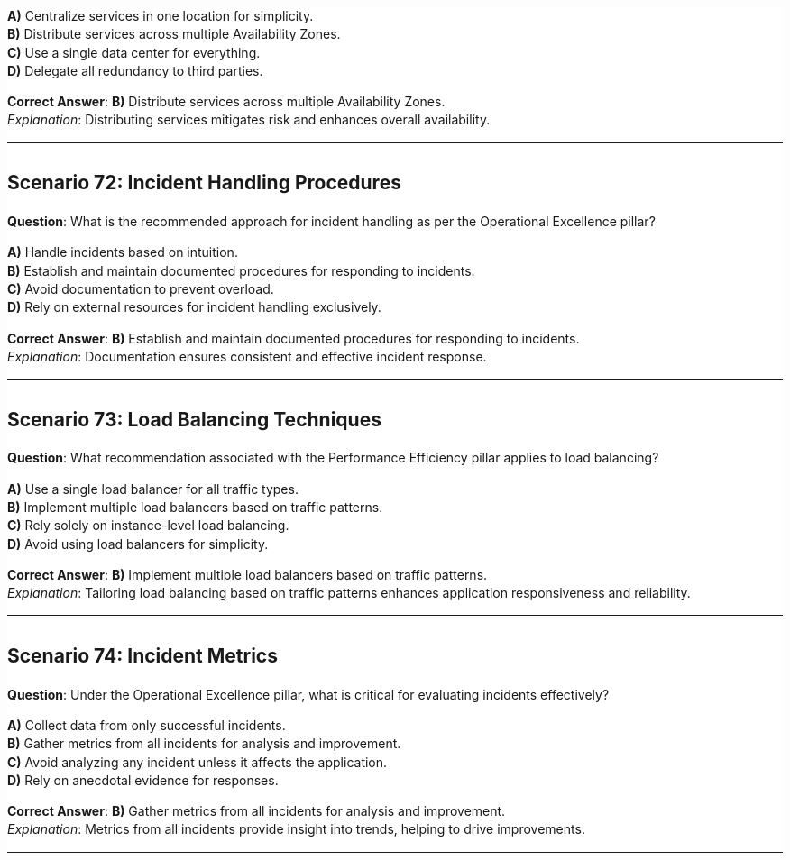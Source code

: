 **A)** Centralize services in one location for simplicity.  
**B)** Distribute services across multiple Availability Zones.  
**C)** Use a single data center for everything.  
**D)** Delegate all redundancy to third parties.  

 **Correct Answer**: **B)** Distribute services across multiple Availability Zones.  
*Explanation*: Distributing services mitigates risk and enhances overall availability.

---

## Scenario 72: Incident Handling Procedures
**Question**: What is the recommended approach for incident handling as per the Operational Excellence pillar?  

**A)** Handle incidents based on intuition.  
**B)** Establish and maintain documented procedures for responding to incidents.  
**C)** Avoid documentation to prevent overload.  
**D)** Rely on external resources for incident handling exclusively.  

 **Correct Answer**: **B)** Establish and maintain documented procedures for responding to incidents.  
*Explanation*: Documentation ensures consistent and effective incident response.

---

## Scenario 73: Load Balancing Techniques
**Question**: What recommendation associated with the Performance Efficiency pillar applies to load balancing?  

**A)** Use a single load balancer for all traffic types.  
**B)** Implement multiple load balancers based on traffic patterns.  
**C)** Rely solely on instance-level load balancing.  
**D)** Avoid using load balancers for simplicity.  

 **Correct Answer**: **B)** Implement multiple load balancers based on traffic patterns.  
*Explanation*: Tailoring load balancing based on traffic patterns enhances application responsiveness and reliability.

---

## Scenario 74: Incident Metrics
**Question**: Under the Operational Excellence pillar, what is critical for evaluating incidents effectively?  

**A)** Collect data from only successful incidents.  
**B)** Gather metrics from all incidents for analysis and improvement.  
**C)** Avoid analyzing any incident unless it affects the application.  
**D)** Rely on anecdotal evidence for responses.  

 **Correct Answer**: **B)** Gather metrics from all incidents for analysis and improvement.  
*Explanation*: Metrics from all incidents provide insight into trends, helping to drive improvements.

---